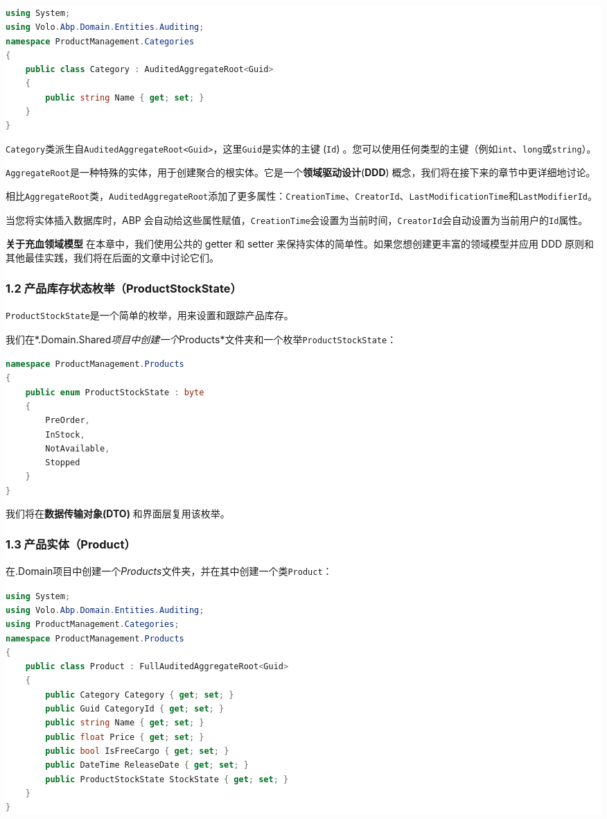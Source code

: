 ```C#
using System;
using Volo.Abp.Domain.Entities.Auditing;
namespace ProductManagement.Categories
{
    public class Category : AuditedAggregateRoot<Guid>
    {
        public string Name { get; set; }
    }
}
```

`Category`类派生自`AuditedAggregateRoot<Guid>`，这里`Guid`是实体的主键 (`Id`) 。您可以使用任何类型的主键（例如`int`、`long`或`string`）。

`AggregateRoot`是一种特殊的实体，用于创建聚合的根实体。它是一个**领域驱动设计**(**DDD**) 概念，我们将在接下来的章节中更详细地讨论。

相比`AggregateRoot`类，`AuditedAggregateRoot`添加了更多属性：`CreationTime`、`CreatorId`、`LastModificationTime`和`LastModifierId`。

当您将实体插入数据库时，ABP 会自动给这些属性赋值，`CreationTime`会设置为当前时间，`CreatorId`会自动设置为当前用户的`Id`属性。

**关于充血领域模型**
在本章中，我们使用公共的 getter 和 setter 来保持实体的简单性。如果您想创建更丰富的领域模型并应用 DDD 原则和其他最佳实践，我们将在后面的文章中讨论它们。

### 1.2 产品库存状态枚举（ProductStockState）

`ProductStockState`是一个简单的枚举，用来设置和跟踪产品库存。

我们在*.Domain.Shared*项目中创建一个*Products*文件夹和一个枚举`ProductStockState`：

```C#
namespace ProductManagement.Products
{
    public enum ProductStockState : byte
    {
        PreOrder,
        InStock,
        NotAvailable,
        Stopped
    }
}
```

我们将在**数据传输对象(DTO)** 和界面层复用该枚举。

### 1.3 产品实体（Product）

在.Domain项目中创建一个*Products*文件夹，并在其中创建一个类`Product`：

```C#
using System;
using Volo.Abp.Domain.Entities.Auditing;
using ProductManagement.Categories;
namespace ProductManagement.Products
{
    public class Product : FullAuditedAggregateRoot<Guid>
    {
        public Category Category { get; set; }
        public Guid CategoryId { get; set; }
        public string Name { get; set; }
        public float Price { get; set; }
        public bool IsFreeCargo { get; set; }
        public DateTime ReleaseDate { get; set; }
        public ProductStockState StockState { get; set; }
    }
}
```
